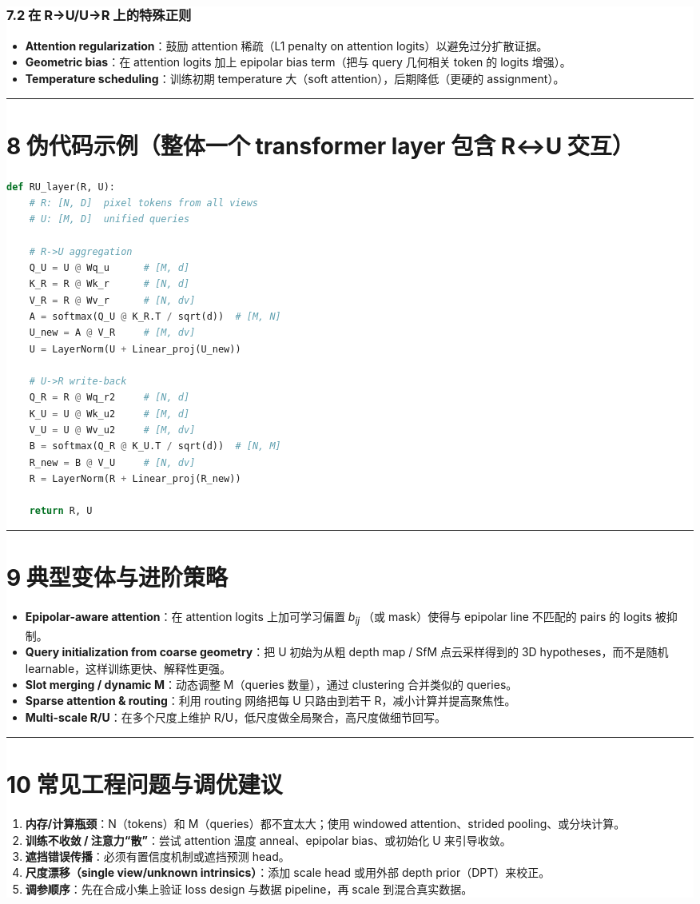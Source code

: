 ### 7.2 在 R→U/U→R 上的特殊正则

*   **Attention regularization**：鼓励 attention 稀疏（L1 penalty on attention logits）以避免过分扩散证据。
*   **Geometric bias**：在 attention logits 加上 epipolar bias term（把与 query 几何相关 token 的 logits 增强）。
*   **Temperature scheduling**：训练初期 temperature 大（soft attention），后期降低（更硬的 assignment）。

* * *

8 伪代码示例（整体一个 transformer layer 包含 R↔U 交互）
=========================================

```python
def RU_layer(R, U):
    # R: [N, D]  pixel tokens from all views
    # U: [M, D]  unified queries

    # R->U aggregation
    Q_U = U @ Wq_u      # [M, d]
    K_R = R @ Wk_r      # [N, d]
    V_R = R @ Wv_r      # [N, dv]
    A = softmax(Q_U @ K_R.T / sqrt(d))  # [M, N]
    U_new = A @ V_R     # [M, dv]
    U = LayerNorm(U + Linear_proj(U_new))

    # U->R write-back
    Q_R = R @ Wq_r2     # [N, d]
    K_U = U @ Wk_u2     # [M, d]
    V_U = U @ Wv_u2     # [M, dv]
    B = softmax(Q_R @ K_U.T / sqrt(d))  # [N, M]
    R_new = B @ V_U     # [N, dv]
    R = LayerNorm(R + Linear_proj(R_new))

    return R, U
```

* * *

9 典型变体与进阶策略
===========

*   **Epipolar-aware attention**：在 attention logits 上加可学习偏置  $b_{ij}$ （或 mask）使得与 epipolar line 不匹配的 pairs 的 logits 被抑制。
*   **Query initialization from coarse geometry**：把 U 初始为从粗 depth map / SfM 点云采样得到的 3D hypotheses，而不是随机 learnable，这样训练更快、解释性更强。
*   **Slot merging / dynamic M**：动态调整 M（queries 数量），通过 clustering 合并类似的 queries。
*   **Sparse attention & routing**：利用 routing 网络把每 U 只路由到若干 R，减小计算并提高聚焦性。
*   **Multi-scale R/U**：在多个尺度上维护 R/U，低尺度做全局聚合，高尺度做细节回写。

* * *

10 常见工程问题与调优建议
==============

1.  **内存/计算瓶颈**：N（tokens）和 M（queries）都不宜太大；使用 windowed attention、strided pooling、或分块计算。
2.  **训练不收敛 / 注意力“散”**：尝试 attention 温度 anneal、epipolar bias、或初始化 U 来引导收敛。
3.  **遮挡错误传播**：必须有置信度机制或遮挡预测 head。
4.  **尺度漂移（single view/unknown intrinsics）**：添加 scale head 或用外部 depth prior（DPT）来校正。
5.  **调参顺序**：先在合成小集上验证 loss design 与数据 pipeline，再 scale 到混合真实数据。

